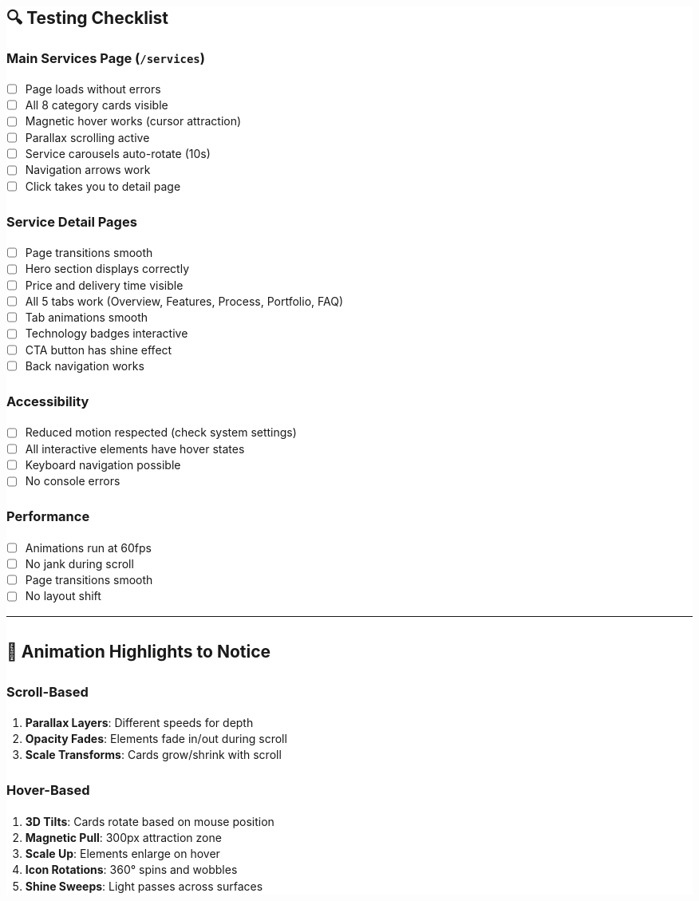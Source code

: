 ## 🔍 Testing Checklist

### Main Services Page (`/services`)
- [ ] Page loads without errors
- [ ] All 8 category cards visible
- [ ] Magnetic hover works (cursor attraction)
- [ ] Parallax scrolling active
- [ ] Service carousels auto-rotate (10s)
- [ ] Navigation arrows work
- [ ] Click takes you to detail page

### Service Detail Pages
- [ ] Page transitions smooth
- [ ] Hero section displays correctly
- [ ] Price and delivery time visible
- [ ] All 5 tabs work (Overview, Features, Process, Portfolio, FAQ)
- [ ] Tab animations smooth
- [ ] Technology badges interactive
- [ ] CTA button has shine effect
- [ ] Back navigation works

### Accessibility
- [ ] Reduced motion respected (check system settings)
- [ ] All interactive elements have hover states
- [ ] Keyboard navigation possible
- [ ] No console errors

### Performance
- [ ] Animations run at 60fps
- [ ] No jank during scroll
- [ ] Page transitions smooth
- [ ] No layout shift

---

## 🎨 Animation Highlights to Notice

### Scroll-Based
1. **Parallax Layers**: Different speeds for depth
2. **Opacity Fades**: Elements fade in/out during scroll
3. **Scale Transforms**: Cards grow/shrink with scroll

### Hover-Based
1. **3D Tilts**: Cards rotate based on mouse position
2. **Magnetic Pull**: 300px attraction zone
3. **Scale Up**: Elements enlarge on hover
4. **Icon Rotations**: 360° spins and wobbles
5. **Shine Sweeps**: Light passes across surfaces
